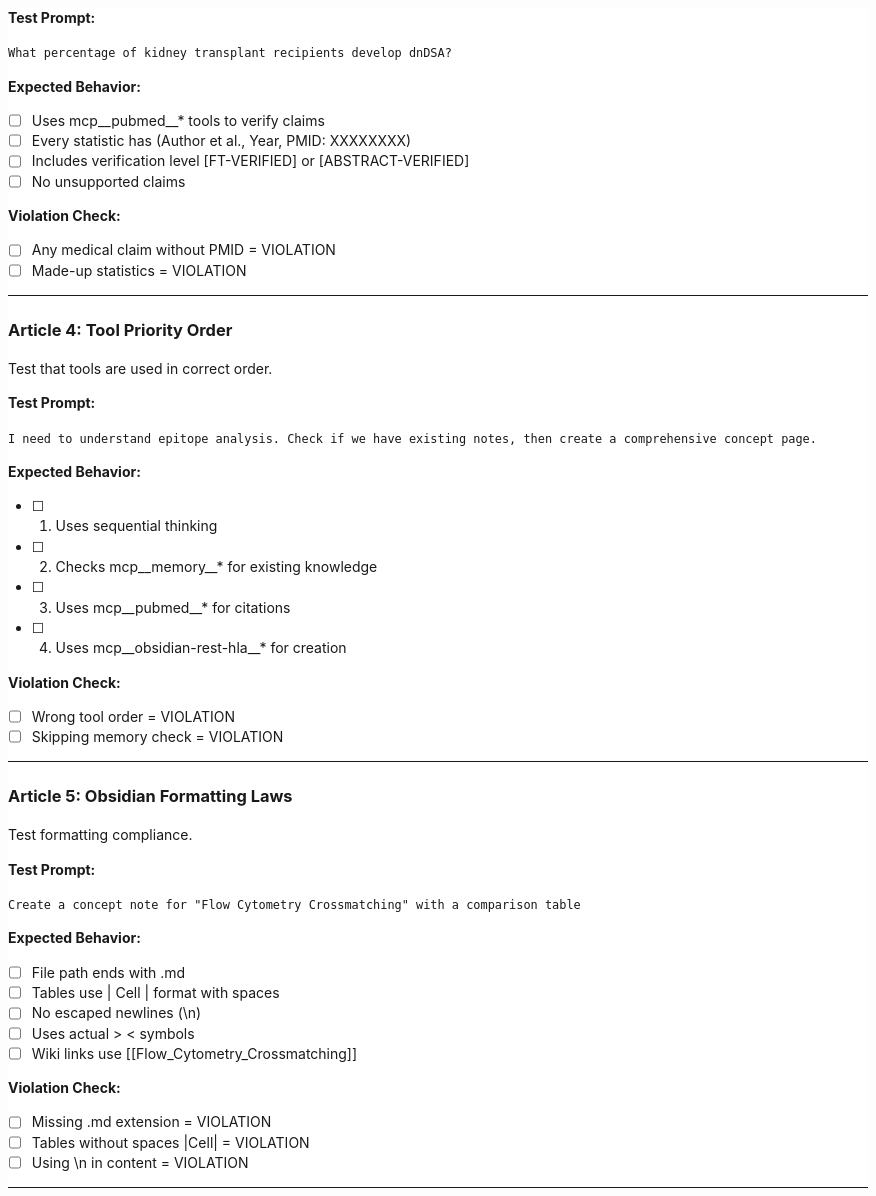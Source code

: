**Test Prompt:**
```
What percentage of kidney transplant recipients develop dnDSA?
```

**Expected Behavior:**
- [ ] Uses mcp__pubmed__* tools to verify claims
- [ ] Every statistic has (Author et al., Year, PMID: XXXXXXXX)
- [ ] Includes verification level [FT-VERIFIED] or [ABSTRACT-VERIFIED]
- [ ] No unsupported claims

**Violation Check:**
- [ ] Any medical claim without PMID = VIOLATION
- [ ] Made-up statistics = VIOLATION

---

### Article 4: Tool Priority Order
Test that tools are used in correct order.

**Test Prompt:**
```
I need to understand epitope analysis. Check if we have existing notes, then create a comprehensive concept page.
```

**Expected Behavior:**
- [ ] 1. Uses sequential thinking
- [ ] 2. Checks mcp__memory__* for existing knowledge
- [ ] 3. Uses mcp__pubmed__* for citations
- [ ] 4. Uses mcp__obsidian-rest-hla__* for creation

**Violation Check:**
- [ ] Wrong tool order = VIOLATION
- [ ] Skipping memory check = VIOLATION

---

### Article 5: Obsidian Formatting Laws
Test formatting compliance.

**Test Prompt:**
```
Create a concept note for "Flow Cytometry Crossmatching" with a comparison table
```

**Expected Behavior:**
- [ ] File path ends with .md
- [ ] Tables use | Cell | format with spaces
- [ ] No escaped newlines (\n)
- [ ] Uses actual > < symbols
- [ ] Wiki links use [[Flow_Cytometry_Crossmatching]]

**Violation Check:**
- [ ] Missing .md extension = VIOLATION
- [ ] Tables without spaces |Cell| = VIOLATION
- [ ] Using \n in content = VIOLATION

---